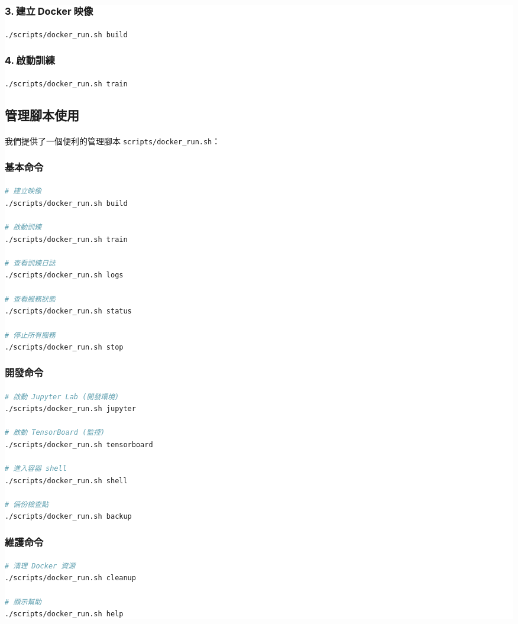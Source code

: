 ### 3. 建立 Docker 映像
```bash
./scripts/docker_run.sh build
```

### 4. 啟動訓練
```bash
./scripts/docker_run.sh train
```

## 管理腳本使用

我們提供了一個便利的管理腳本 `scripts/docker_run.sh`：

### 基本命令

```bash
# 建立映像
./scripts/docker_run.sh build

# 啟動訓練
./scripts/docker_run.sh train

# 查看訓練日誌
./scripts/docker_run.sh logs

# 查看服務狀態
./scripts/docker_run.sh status

# 停止所有服務
./scripts/docker_run.sh stop
```

### 開發命令

```bash
# 啟動 Jupyter Lab (開發環境)
./scripts/docker_run.sh jupyter

# 啟動 TensorBoard (監控)
./scripts/docker_run.sh tensorboard

# 進入容器 shell
./scripts/docker_run.sh shell

# 備份檢查點
./scripts/docker_run.sh backup
```

### 維護命令

```bash
# 清理 Docker 資源
./scripts/docker_run.sh cleanup

# 顯示幫助
./scripts/docker_run.sh help
```
